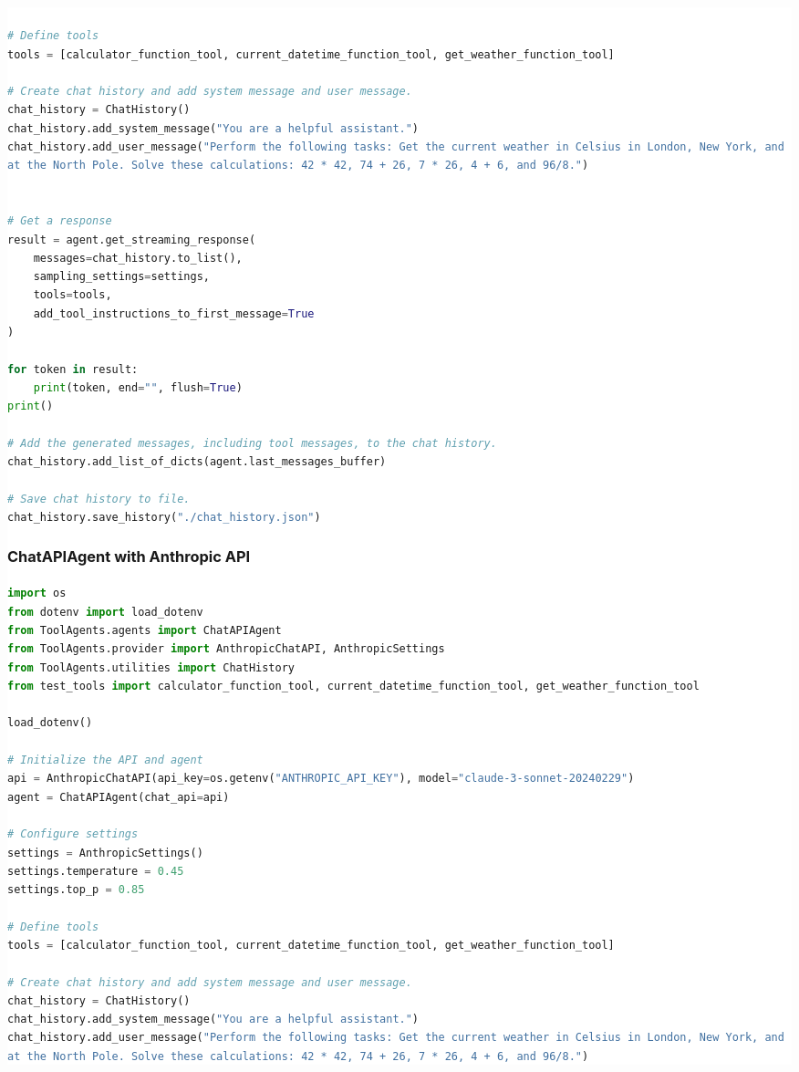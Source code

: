 ```python

# Define tools
tools = [calculator_function_tool, current_datetime_function_tool, get_weather_function_tool]

# Create chat history and add system message and user message.
chat_history = ChatHistory()
chat_history.add_system_message("You are a helpful assistant.")
chat_history.add_user_message("Perform the following tasks: Get the current weather in Celsius in London, New York, and at the North Pole. Solve these calculations: 42 * 42, 74 + 26, 7 * 26, 4 + 6, and 96/8.")


# Get a response
result = agent.get_streaming_response(
    messages=chat_history.to_list(),
    sampling_settings=settings,
    tools=tools,
    add_tool_instructions_to_first_message=True
)

for token in result:
    print(token, end="", flush=True)
print()

# Add the generated messages, including tool messages, to the chat history.
chat_history.add_list_of_dicts(agent.last_messages_buffer)

# Save chat history to file.
chat_history.save_history("./chat_history.json")
```
### ChatAPIAgent with Anthropic API

```python
import os
from dotenv import load_dotenv
from ToolAgents.agents import ChatAPIAgent
from ToolAgents.provider import AnthropicChatAPI, AnthropicSettings
from ToolAgents.utilities import ChatHistory
from test_tools import calculator_function_tool, current_datetime_function_tool, get_weather_function_tool

load_dotenv()

# Initialize the API and agent
api = AnthropicChatAPI(api_key=os.getenv("ANTHROPIC_API_KEY"), model="claude-3-sonnet-20240229")
agent = ChatAPIAgent(chat_api=api)

# Configure settings
settings = AnthropicSettings()
settings.temperature = 0.45
settings.top_p = 0.85

# Define tools
tools = [calculator_function_tool, current_datetime_function_tool, get_weather_function_tool]

# Create chat history and add system message and user message.
chat_history = ChatHistory()
chat_history.add_system_message("You are a helpful assistant.")
chat_history.add_user_message("Perform the following tasks: Get the current weather in Celsius in London, New York, and at the North Pole. Solve these calculations: 42 * 42, 74 + 26, 7 * 26, 4 + 6, and 96/8.")


```